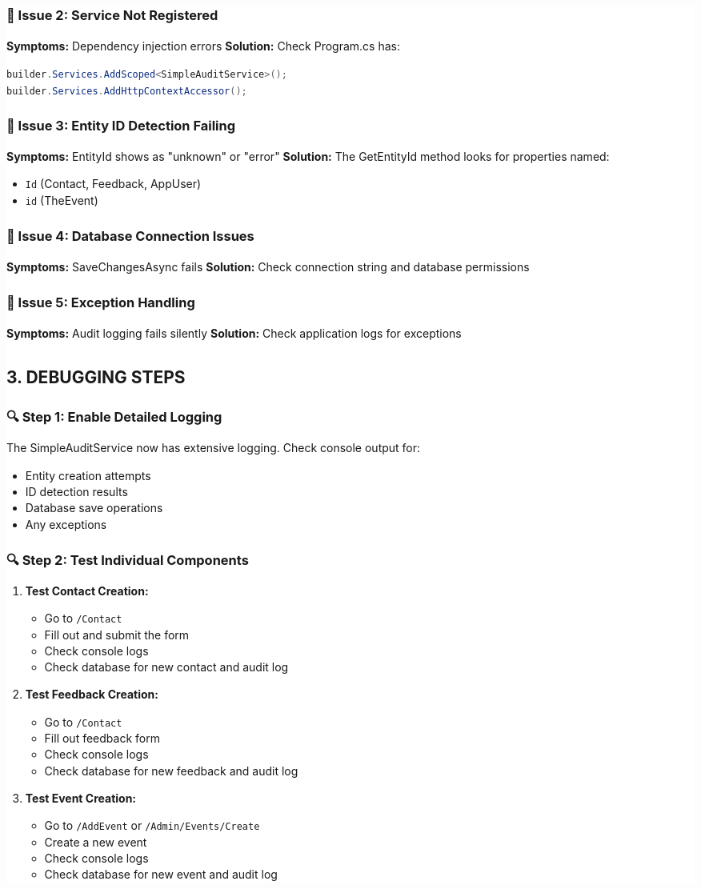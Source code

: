### **🔴 Issue 2: Service Not Registered**
**Symptoms:** Dependency injection errors
**Solution:** Check Program.cs has:
```csharp
builder.Services.AddScoped<SimpleAuditService>();
builder.Services.AddHttpContextAccessor();
```

### **🔴 Issue 3: Entity ID Detection Failing**
**Symptoms:** EntityId shows as "unknown" or "error"
**Solution:** The GetEntityId method looks for properties named:
- `Id` (Contact, Feedback, AppUser)
- `id` (TheEvent)

### **🔴 Issue 4: Database Connection Issues**
**Symptoms:** SaveChangesAsync fails
**Solution:** Check connection string and database permissions

### **🔴 Issue 5: Exception Handling**
**Symptoms:** Audit logging fails silently
**Solution:** Check application logs for exceptions

## **3. DEBUGGING STEPS**

### **🔍 Step 1: Enable Detailed Logging**
The SimpleAuditService now has extensive logging. Check console output for:
- Entity creation attempts
- ID detection results
- Database save operations
- Any exceptions

### **🔍 Step 2: Test Individual Components**
1. **Test Contact Creation:**
   - Go to `/Contact`
   - Fill out and submit the form
   - Check console logs
   - Check database for new contact and audit log

2. **Test Feedback Creation:**
   - Go to `/Contact`
   - Fill out feedback form
   - Check console logs
   - Check database for new feedback and audit log

3. **Test Event Creation:**
   - Go to `/AddEvent` or `/Admin/Events/Create`
   - Create a new event
   - Check console logs
   - Check database for new event and audit log
